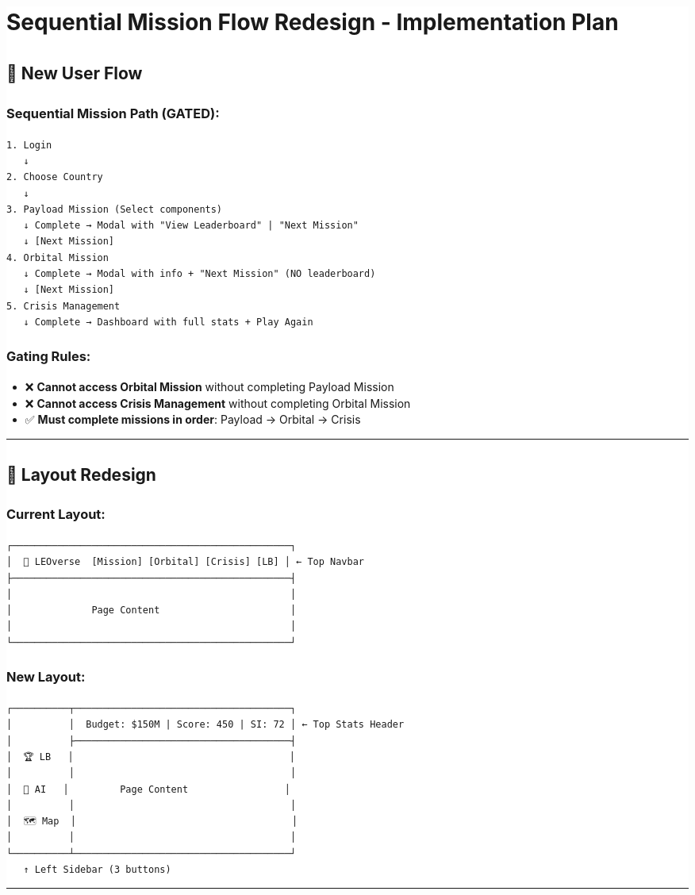 # Sequential Mission Flow Redesign - Implementation Plan

## 🎯 New User Flow

### Sequential Mission Path (GATED):
```
1. Login
   ↓
2. Choose Country
   ↓
3. Payload Mission (Select components)
   ↓ Complete → Modal with "View Leaderboard" | "Next Mission"
   ↓ [Next Mission]
4. Orbital Mission
   ↓ Complete → Modal with info + "Next Mission" (NO leaderboard)
   ↓ [Next Mission]
5. Crisis Management
   ↓ Complete → Dashboard with full stats + Play Again
```

### Gating Rules:
- ❌ **Cannot access Orbital Mission** without completing Payload Mission
- ❌ **Cannot access Crisis Management** without completing Orbital Mission
- ✅ **Must complete missions in order**: Payload → Orbital → Crisis

---

## 🎨 Layout Redesign

### Current Layout:
```
┌─────────────────────────────────────────────────┐
│  🚀 LEOverse  [Mission] [Orbital] [Crisis] [LB] │ ← Top Navbar
├─────────────────────────────────────────────────┤
│                                                 │
│              Page Content                       │
│                                                 │
└─────────────────────────────────────────────────┘
```

### New Layout:
```
┌──────────┬──────────────────────────────────────┐
│          │  Budget: $150M | Score: 450 | SI: 72 │ ← Top Stats Header
│          ├──────────────────────────────────────┤
│  🏆 LB   │                                      │
│          │                                      │
│  🤖 AI   │         Page Content                 │
│          │                                      │
│  🗺️ Map  │                                      │
│          │                                      │
└──────────┴──────────────────────────────────────┘
   ↑ Left Sidebar (3 buttons)
```

---